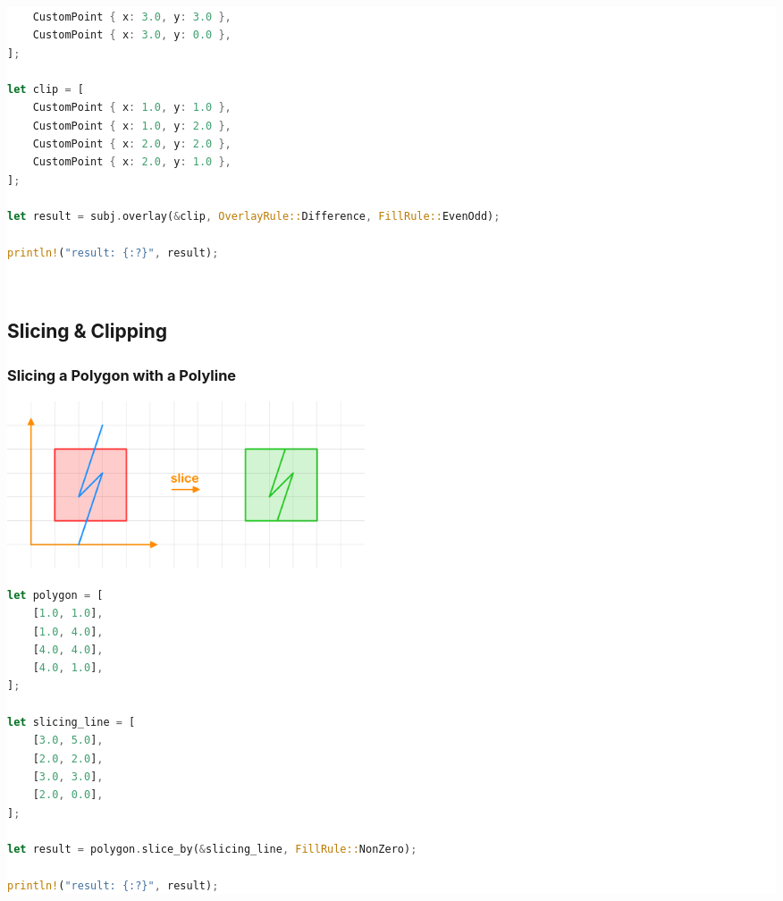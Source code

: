 ```rust
    CustomPoint { x: 3.0, y: 3.0 },
    CustomPoint { x: 3.0, y: 0.0 },
];

let clip = [
    CustomPoint { x: 1.0, y: 1.0 },
    CustomPoint { x: 1.0, y: 2.0 },
    CustomPoint { x: 2.0, y: 2.0 },
    CustomPoint { x: 2.0, y: 1.0 },
];

let result = subj.overlay(&clip, OverlayRule::Difference, FillRule::EvenOdd);

println!("result: {:?}", result);

```

&nbsp;
## Slicing & Clipping

### Slicing a Polygon with a Polyline
<img src="readme/example_slice.svg" alt="Slicing Example" style="width:400px;">

```rust
let polygon = [
    [1.0, 1.0],
    [1.0, 4.0],
    [4.0, 4.0],
    [4.0, 1.0],
];

let slicing_line = [
    [3.0, 5.0],
    [2.0, 2.0],
    [3.0, 3.0],
    [2.0, 0.0],
];

let result = polygon.slice_by(&slicing_line, FillRule::NonZero);

println!("result: {:?}", result);
```